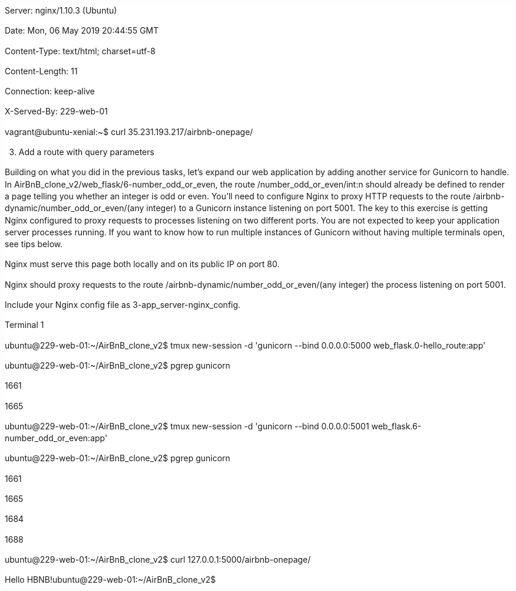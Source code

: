 Server: nginx/1.10.3 (Ubuntu)

Date: Mon, 06 May 2019 20:44:55 GMT

Content-Type: text/html; charset=utf-8

Content-Length: 11

Connection: keep-alive

X-Served-By: 229-web-01



vagrant@ubuntu-xenial:~$ curl 35.231.193.217/airbnb-onepage/

3. Add a route with query parameters

Building on what you did in the previous tasks, let’s expand our web application by adding another service for Gunicorn to handle. In AirBnB_clone_v2/web_flask/6-number_odd_or_even, the route /number_odd_or_even/int:n should already be defined to render a page telling you whether an integer is odd or even. You’ll need to configure Nginx to proxy HTTP requests to the route /airbnb-dynamic/number_odd_or_even/(any integer) to a Gunicorn instance listening on port 5001. The key to this exercise is getting Nginx configured to proxy requests to processes listening on two different ports. You are not expected to keep your application server processes running. If you want to know how to run multiple instances of Gunicorn without having multiple terminals open, see tips below.

Nginx must serve this page both locally and on its public IP on port 80.

Nginx should proxy requests to the route /airbnb-dynamic/number_odd_or_even/(any integer) the process listening on port 5001.

Include your Nginx config file as 3-app_server-nginx_config.

Terminal 1



ubuntu@229-web-01:~/AirBnB_clone_v2$ tmux new-session -d 'gunicorn --bind 0.0.0.0:5000 web_flask.0-hello_route:app'

ubuntu@229-web-01:~/AirBnB_clone_v2$ pgrep gunicorn

1661

1665

ubuntu@229-web-01:~/AirBnB_clone_v2$ tmux new-session -d 'gunicorn --bind 0.0.0.0:5001 web_flask.6-number_odd_or_even:app'

ubuntu@229-web-01:~/AirBnB_clone_v2$ pgrep gunicorn

1661

1665

1684

1688



ubuntu@229-web-01:~/AirBnB_clone_v2$ curl 127.0.0.1:5000/airbnb-onepage/

Hello HBNB!ubuntu@229-web-01:~/AirBnB_clone_v2$
